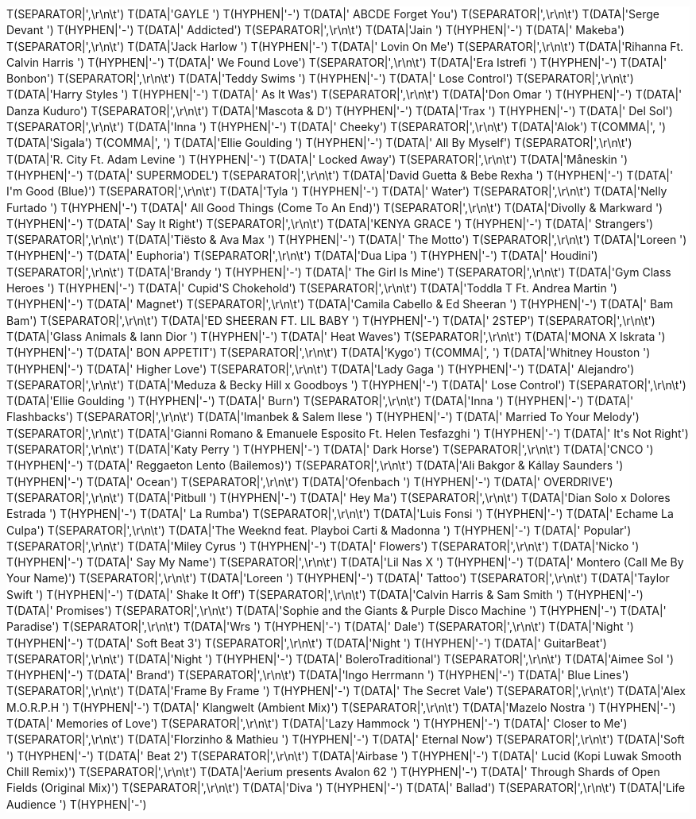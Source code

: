 T(SEPARATOR|',\r\n\t') T(DATA|'GAYLE ') T(HYPHEN|'-') T(DATA|' ABCDE Forget You') T(SEPARATOR|',\r\n\t') T(DATA|'Serge Devant ') T(HYPHEN|'-') T(DATA|' Addicted') T(SEPARATOR|',\r\n\t') T(DATA|'Jain ') T(HYPHEN|'-') T(DATA|' Makeba') T(SEPARATOR|',\r\n\t') T(DATA|'Jack Harlow ') T(HYPHEN|'-') T(DATA|' Lovin On Me') T(SEPARATOR|',\r\n\t') T(DATA|'Rihanna Ft. Calvin Harris ') T(HYPHEN|'-') T(DATA|' We Found Love') T(SEPARATOR|',\r\n\t') T(DATA|'Era Istrefi ') T(HYPHEN|'-') T(DATA|' Bonbon') T(SEPARATOR|',\r\n\t') T(DATA|'Teddy Swims ') T(HYPHEN|'-') T(DATA|' Lose Control') T(SEPARATOR|',\r\n\t') T(DATA|'Harry Styles ') T(HYPHEN|'-') T(DATA|' As It Was') T(SEPARATOR|',\r\n\t') T(DATA|'Don Omar ') T(HYPHEN|'-') T(DATA|' Danza Kuduro') T(SEPARATOR|',\r\n\t') T(DATA|'Mascota & D') T(HYPHEN|'-') T(DATA|'Trax ') T(HYPHEN|'-') T(DATA|' Del Sol') T(SEPARATOR|',\r\n\t') T(DATA|'Inna ') T(HYPHEN|'-') T(DATA|' Cheeky') T(SEPARATOR|',\r\n\t') T(DATA|'Alok') T(COMMA|', ') T(DATA|'Sigala') T(COMMA|', ') T(DATA|'Ellie Goulding ') T(HYPHEN|'-') T(DATA|' All By Myself') T(SEPARATOR|',\r\n\t') T(DATA|'R. City Ft. Adam Levine ') T(HYPHEN|'-') T(DATA|' Locked Away') T(SEPARATOR|',\r\n\t') T(DATA|'Måneskin ') T(HYPHEN|'-') T(DATA|' SUPERMODEL') T(SEPARATOR|',\r\n\t') T(DATA|'David Guetta & Bebe Rexha ') T(HYPHEN|'-') T(DATA|' I'm Good (Blue)') T(SEPARATOR|',\r\n\t') T(DATA|'Tyla ') T(HYPHEN|'-') T(DATA|' Water') T(SEPARATOR|',\r\n\t') T(DATA|'Nelly Furtado ') T(HYPHEN|'-') T(DATA|' All Good Things (Come To An End)') T(SEPARATOR|',\r\n\t') T(DATA|'Divolly & Markward ') T(HYPHEN|'-') T(DATA|' Say It Right') T(SEPARATOR|',\r\n\t') T(DATA|'KENYA GRACE ') T(HYPHEN|'-') T(DATA|' Strangers') T(SEPARATOR|',\r\n\t') T(DATA|'Tiësto & Ava Max ') T(HYPHEN|'-') T(DATA|' The Motto') T(SEPARATOR|',\r\n\t') T(DATA|'Loreen ') T(HYPHEN|'-') T(DATA|' Euphoria') T(SEPARATOR|',\r\n\t') T(DATA|'Dua Lipa ') T(HYPHEN|'-') T(DATA|' Houdini') T(SEPARATOR|',\r\n\t') T(DATA|'Brandy ') T(HYPHEN|'-') T(DATA|' The Girl Is Mine') T(SEPARATOR|',\r\n\t') T(DATA|'Gym Class Heroes ') T(HYPHEN|'-') T(DATA|' Cupid'S Chokehold') T(SEPARATOR|',\r\n\t') T(DATA|'Toddla T Ft. Andrea Martin ') T(HYPHEN|'-') T(DATA|' Magnet') T(SEPARATOR|',\r\n\t') T(DATA|'Camila Cabello & Ed Sheeran ') T(HYPHEN|'-') T(DATA|' Bam Bam') T(SEPARATOR|',\r\n\t') T(DATA|'ED SHEERAN FT. LIL BABY ') T(HYPHEN|'-') T(DATA|' 2STEP') T(SEPARATOR|',\r\n\t') T(DATA|'Glass Animals & Iann Dior ') T(HYPHEN|'-') T(DATA|' Heat Waves') T(SEPARATOR|',\r\n\t') T(DATA|'MONA X Iskrata ') T(HYPHEN|'-') T(DATA|' BON APPETIT') T(SEPARATOR|',\r\n\t') T(DATA|'Kygo') T(COMMA|', ') T(DATA|'Whitney Houston ') T(HYPHEN|'-') T(DATA|' Higher Love') T(SEPARATOR|',\r\n\t') T(DATA|'Lady Gaga ') T(HYPHEN|'-') T(DATA|' Alejandro') T(SEPARATOR|',\r\n\t') T(DATA|'Meduza & Becky Hill x Goodboys ') T(HYPHEN|'-') T(DATA|' Lose Control') T(SEPARATOR|',\r\n\t') T(DATA|'Ellie Goulding ') T(HYPHEN|'-') T(DATA|' Burn') T(SEPARATOR|',\r\n\t') T(DATA|'Inna ') T(HYPHEN|'-') T(DATA|' Flashbacks') T(SEPARATOR|',\r\n\t') T(DATA|'Imanbek & Salem Ilese ') T(HYPHEN|'-') T(DATA|' Married To Your Melody') T(SEPARATOR|',\r\n\t') T(DATA|'Gianni Romano & Emanuele Esposito Ft. Helen Tesfazghi ') T(HYPHEN|'-') T(DATA|' It's Not Right') T(SEPARATOR|',\r\n\t') T(DATA|'Katy Perry ') T(HYPHEN|'-') T(DATA|' Dark Horse') T(SEPARATOR|',\r\n\t') T(DATA|'CNCO ') T(HYPHEN|'-') T(DATA|' Reggaeton Lento (Bailemos)') T(SEPARATOR|',\r\n\t') T(DATA|'Ali Bakgor & Kállay Saunders ') T(HYPHEN|'-') T(DATA|' Ocean') T(SEPARATOR|',\r\n\t') T(DATA|'Ofenbach ') T(HYPHEN|'-') T(DATA|' OVERDRIVE') T(SEPARATOR|',\r\n\t') T(DATA|'Pitbull ') T(HYPHEN|'-') T(DATA|' Hey Ma') T(SEPARATOR|',\r\n\t') T(DATA|'Dian Solo x Dolores Estrada ') T(HYPHEN|'-') T(DATA|' La Rumba') T(SEPARATOR|',\r\n\t') T(DATA|'Luis Fonsi ') T(HYPHEN|'-') T(DATA|' Echame La Culpa') T(SEPARATOR|',\r\n\t') T(DATA|'The Weeknd feat. Playboi Carti & Madonna ') T(HYPHEN|'-') T(DATA|' Popular') T(SEPARATOR|',\r\n\t') T(DATA|'Miley Cyrus ') T(HYPHEN|'-') T(DATA|' Flowers') T(SEPARATOR|',\r\n\t') T(DATA|'Nicko ') T(HYPHEN|'-') T(DATA|' Say My Name') T(SEPARATOR|',\r\n\t') T(DATA|'Lil Nas X ') T(HYPHEN|'-') T(DATA|' Montero (Call Me By Your Name)') T(SEPARATOR|',\r\n\t') T(DATA|'Loreen ') T(HYPHEN|'-') T(DATA|' Tattoo') T(SEPARATOR|',\r\n\t') T(DATA|'Taylor Swift ') T(HYPHEN|'-') T(DATA|' Shake It Off') T(SEPARATOR|',\r\n\t') T(DATA|'Calvin Harris & Sam Smith ') T(HYPHEN|'-') T(DATA|' Promises') T(SEPARATOR|',\r\n\t') T(DATA|'Sophie and the Giants & Purple Disco Machine ') T(HYPHEN|'-') T(DATA|' Paradise') T(SEPARATOR|',\r\n\t') T(DATA|'Wrs ') T(HYPHEN|'-') T(DATA|' Dale') T(SEPARATOR|',\r\n\t') T(DATA|'Night ') T(HYPHEN|'-') T(DATA|' Soft Beat 3') T(SEPARATOR|',\r\n\t') T(DATA|'Night ') T(HYPHEN|'-') T(DATA|' GuitarBeat') T(SEPARATOR|',\r\n\t') T(DATA|'Night ') T(HYPHEN|'-') T(DATA|' BoleroTraditional') T(SEPARATOR|',\r\n\t') T(DATA|'Aimee Sol ') T(HYPHEN|'-') T(DATA|' Brand') T(SEPARATOR|',\r\n\t') T(DATA|'Ingo Herrmann ') T(HYPHEN|'-') T(DATA|' Blue Lines') T(SEPARATOR|',\r\n\t') T(DATA|'Frame By Frame ') T(HYPHEN|'-') T(DATA|' The Secret Vale') T(SEPARATOR|',\r\n\t') T(DATA|'Alex M.O.R.P.H ') T(HYPHEN|'-') T(DATA|' Klangwelt (Ambient Mix)') T(SEPARATOR|',\r\n\t') T(DATA|'Mazelo Nostra ') T(HYPHEN|'-') T(DATA|' Memories of Love') T(SEPARATOR|',\r\n\t') T(DATA|'Lazy Hammock ') T(HYPHEN|'-') T(DATA|' Closer to Me') T(SEPARATOR|',\r\n\t') T(DATA|'Florzinho & Mathieu ') T(HYPHEN|'-') T(DATA|' Eternal Now') T(SEPARATOR|',\r\n\t') T(DATA|'Soft ') T(HYPHEN|'-') T(DATA|' Beat 2') T(SEPARATOR|',\r\n\t') T(DATA|'Airbase ') T(HYPHEN|'-') T(DATA|' Lucid (Kopi Luwak Smooth Chill Remix)') T(SEPARATOR|',\r\n\t') T(DATA|'Aerium presents Avalon 62 ') T(HYPHEN|'-') T(DATA|' Through Shards of Open Fields (Original Mix)') T(SEPARATOR|',\r\n\t') T(DATA|'Diva ') T(HYPHEN|'-') T(DATA|' Ballad') T(SEPARATOR|',\r\n\t') T(DATA|'Life Audience ') T(HYPHEN|'-')